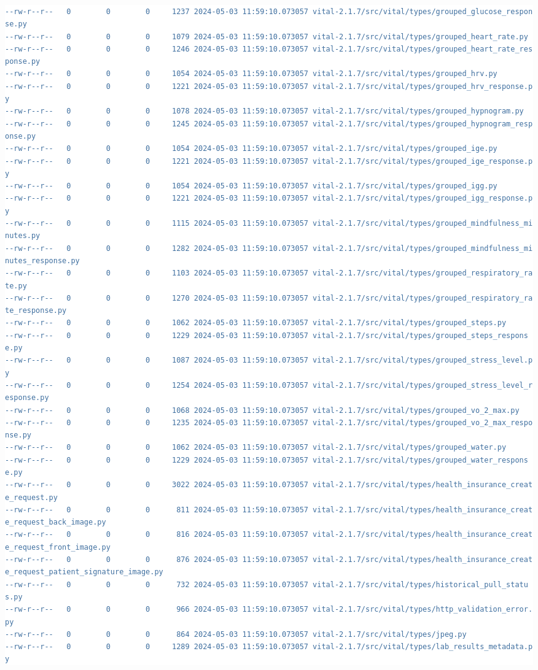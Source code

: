 ```diff
--rw-r--r--   0        0        0     1237 2024-05-03 11:59:10.073057 vital-2.1.7/src/vital/types/grouped_glucose_response.py
--rw-r--r--   0        0        0     1079 2024-05-03 11:59:10.073057 vital-2.1.7/src/vital/types/grouped_heart_rate.py
--rw-r--r--   0        0        0     1246 2024-05-03 11:59:10.073057 vital-2.1.7/src/vital/types/grouped_heart_rate_response.py
--rw-r--r--   0        0        0     1054 2024-05-03 11:59:10.073057 vital-2.1.7/src/vital/types/grouped_hrv.py
--rw-r--r--   0        0        0     1221 2024-05-03 11:59:10.073057 vital-2.1.7/src/vital/types/grouped_hrv_response.py
--rw-r--r--   0        0        0     1078 2024-05-03 11:59:10.073057 vital-2.1.7/src/vital/types/grouped_hypnogram.py
--rw-r--r--   0        0        0     1245 2024-05-03 11:59:10.073057 vital-2.1.7/src/vital/types/grouped_hypnogram_response.py
--rw-r--r--   0        0        0     1054 2024-05-03 11:59:10.073057 vital-2.1.7/src/vital/types/grouped_ige.py
--rw-r--r--   0        0        0     1221 2024-05-03 11:59:10.073057 vital-2.1.7/src/vital/types/grouped_ige_response.py
--rw-r--r--   0        0        0     1054 2024-05-03 11:59:10.073057 vital-2.1.7/src/vital/types/grouped_igg.py
--rw-r--r--   0        0        0     1221 2024-05-03 11:59:10.073057 vital-2.1.7/src/vital/types/grouped_igg_response.py
--rw-r--r--   0        0        0     1115 2024-05-03 11:59:10.073057 vital-2.1.7/src/vital/types/grouped_mindfulness_minutes.py
--rw-r--r--   0        0        0     1282 2024-05-03 11:59:10.073057 vital-2.1.7/src/vital/types/grouped_mindfulness_minutes_response.py
--rw-r--r--   0        0        0     1103 2024-05-03 11:59:10.073057 vital-2.1.7/src/vital/types/grouped_respiratory_rate.py
--rw-r--r--   0        0        0     1270 2024-05-03 11:59:10.073057 vital-2.1.7/src/vital/types/grouped_respiratory_rate_response.py
--rw-r--r--   0        0        0     1062 2024-05-03 11:59:10.073057 vital-2.1.7/src/vital/types/grouped_steps.py
--rw-r--r--   0        0        0     1229 2024-05-03 11:59:10.073057 vital-2.1.7/src/vital/types/grouped_steps_response.py
--rw-r--r--   0        0        0     1087 2024-05-03 11:59:10.073057 vital-2.1.7/src/vital/types/grouped_stress_level.py
--rw-r--r--   0        0        0     1254 2024-05-03 11:59:10.073057 vital-2.1.7/src/vital/types/grouped_stress_level_response.py
--rw-r--r--   0        0        0     1068 2024-05-03 11:59:10.073057 vital-2.1.7/src/vital/types/grouped_vo_2_max.py
--rw-r--r--   0        0        0     1235 2024-05-03 11:59:10.073057 vital-2.1.7/src/vital/types/grouped_vo_2_max_response.py
--rw-r--r--   0        0        0     1062 2024-05-03 11:59:10.073057 vital-2.1.7/src/vital/types/grouped_water.py
--rw-r--r--   0        0        0     1229 2024-05-03 11:59:10.073057 vital-2.1.7/src/vital/types/grouped_water_response.py
--rw-r--r--   0        0        0     3022 2024-05-03 11:59:10.073057 vital-2.1.7/src/vital/types/health_insurance_create_request.py
--rw-r--r--   0        0        0      811 2024-05-03 11:59:10.073057 vital-2.1.7/src/vital/types/health_insurance_create_request_back_image.py
--rw-r--r--   0        0        0      816 2024-05-03 11:59:10.073057 vital-2.1.7/src/vital/types/health_insurance_create_request_front_image.py
--rw-r--r--   0        0        0      876 2024-05-03 11:59:10.073057 vital-2.1.7/src/vital/types/health_insurance_create_request_patient_signature_image.py
--rw-r--r--   0        0        0      732 2024-05-03 11:59:10.073057 vital-2.1.7/src/vital/types/historical_pull_status.py
--rw-r--r--   0        0        0      966 2024-05-03 11:59:10.073057 vital-2.1.7/src/vital/types/http_validation_error.py
--rw-r--r--   0        0        0      864 2024-05-03 11:59:10.073057 vital-2.1.7/src/vital/types/jpeg.py
--rw-r--r--   0        0        0     1289 2024-05-03 11:59:10.073057 vital-2.1.7/src/vital/types/lab_results_metadata.py
```